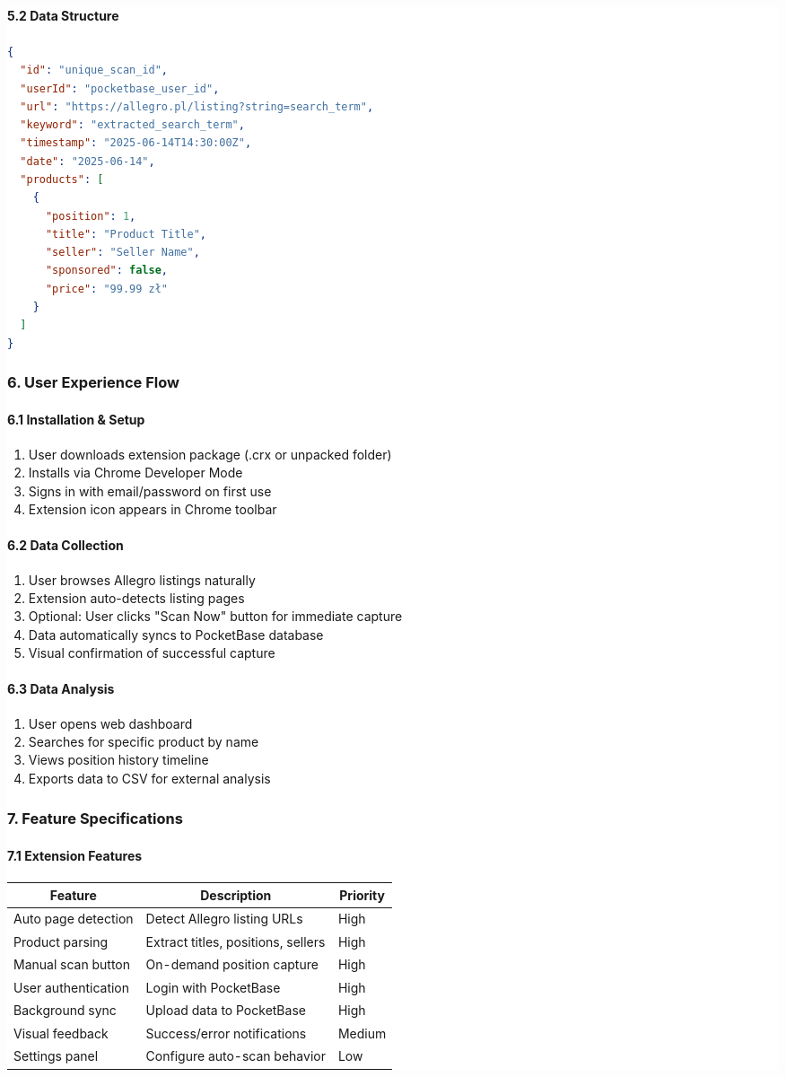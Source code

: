 #### 5.2 Data Structure
```json
{
  "id": "unique_scan_id",
  "userId": "pocketbase_user_id",
  "url": "https://allegro.pl/listing?string=search_term",
  "keyword": "extracted_search_term",
  "timestamp": "2025-06-14T14:30:00Z",
  "date": "2025-06-14",
  "products": [
    {
      "position": 1,
      "title": "Product Title",
      "seller": "Seller Name",
      "sponsored": false,
      "price": "99.99 zł"
    }
  ]
}
```

### 6. User Experience Flow

#### 6.1 Installation & Setup
1. User downloads extension package (.crx or unpacked folder)
2. Installs via Chrome Developer Mode
3. Signs in with email/password on first use
4. Extension icon appears in Chrome toolbar

#### 6.2 Data Collection
1. User browses Allegro listings naturally
2. Extension auto-detects listing pages
3. Optional: User clicks "Scan Now" button for immediate capture
4. Data automatically syncs to PocketBase database
5. Visual confirmation of successful capture

#### 6.3 Data Analysis
1. User opens web dashboard
2. Searches for specific product by name
3. Views position history timeline
4. Exports data to CSV for external analysis

### 7. Feature Specifications

#### 7.1 Extension Features
| Feature | Description | Priority |
|---------|-------------|----------|
| Auto page detection | Detect Allegro listing URLs | High |
| Product parsing | Extract titles, positions, sellers | High |
| Manual scan button | On-demand position capture | High |
| User authentication | Login with PocketBase | High |
| Background sync | Upload data to PocketBase | High |
| Visual feedback | Success/error notifications | Medium |
| Settings panel | Configure auto-scan behavior | Low |
